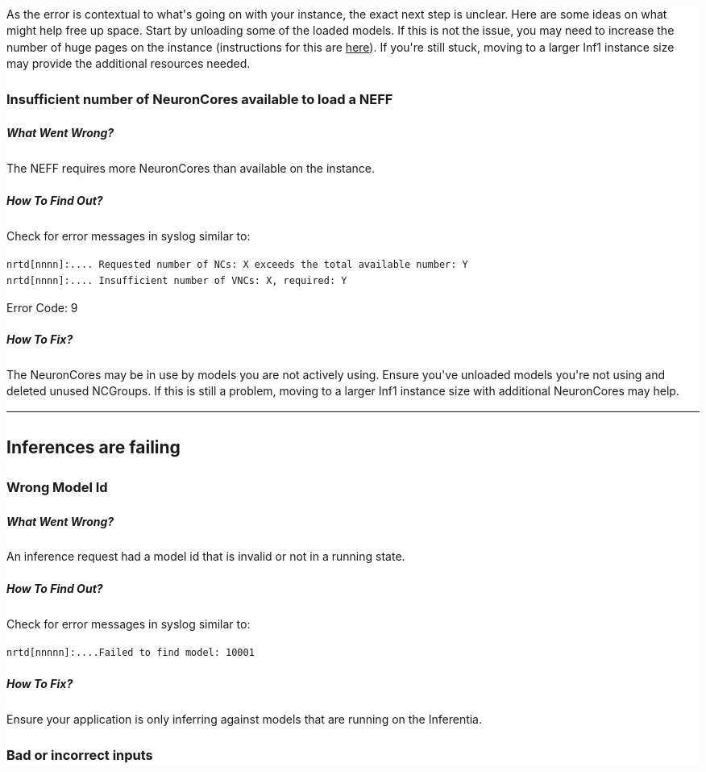 As the error is contextual to what's going on with your instance, the exact next step is unclear.  Here are some ideas on what might help free up space.  Start by unloading some of the loaded models.  If this is not the issue, you may need to increase the number of huge pages on the instance (instructions for this are [here](./nrt_start.md#step-3-configure-nr_hugepages)).  If you're still stuck, moving to a larger Inf1 instance size may provide the additional resources needed.

### Insufficient number of NeuronCores available to load a NEFF

##### What Went Wrong?

The NEFF requires more NeuronCores than available on the instance.

##### How To Find Out?

Check for error messages in syslog similar to:

```
nrtd[nnnn]:.... Requested number of NCs: X exceeds the total available number: Y
nrtd[nnnn]:.... Insufficient number of VNCs: X, required: Y
```

Error Code: 9

##### How To Fix?

The NeuronCores may be in use by models you are not actively using.  Ensure you've unloaded models you're not using and deleted unused NCGroups.  If this is still a problem, moving to a larger Inf1 instance size with additional NeuronCores may help.

---



## Inferences are failing

### Wrong Model Id

##### What Went Wrong?

An inference request had a model id that is invalid or not in a running state.

##### How To Find Out?

Check for error messages in syslog similar to:

```
nrtd[nnnnn]:....Failed to find model: 10001
```

##### How To Fix?

Ensure your application is only inferring against models that are running on the Inferentia.



### Bad or incorrect inputs
